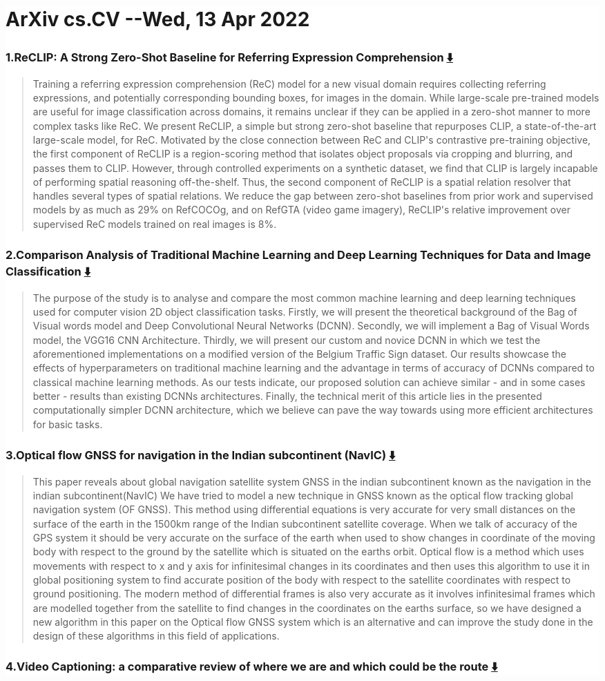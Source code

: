 # ArXiv cs.CV --Wed, 13 Apr 2022
### 1.ReCLIP: A Strong Zero-Shot Baseline for Referring Expression Comprehension  [ :arrow_down: ](https://arxiv.org/pdf/2204.05991.pdf)
>  Training a referring expression comprehension (ReC) model for a new visual domain requires collecting referring expressions, and potentially corresponding bounding boxes, for images in the domain. While large-scale pre-trained models are useful for image classification across domains, it remains unclear if they can be applied in a zero-shot manner to more complex tasks like ReC. We present ReCLIP, a simple but strong zero-shot baseline that repurposes CLIP, a state-of-the-art large-scale model, for ReC. Motivated by the close connection between ReC and CLIP's contrastive pre-training objective, the first component of ReCLIP is a region-scoring method that isolates object proposals via cropping and blurring, and passes them to CLIP. However, through controlled experiments on a synthetic dataset, we find that CLIP is largely incapable of performing spatial reasoning off-the-shelf. Thus, the second component of ReCLIP is a spatial relation resolver that handles several types of spatial relations. We reduce the gap between zero-shot baselines from prior work and supervised models by as much as 29% on RefCOCOg, and on RefGTA (video game imagery), ReCLIP's relative improvement over supervised ReC models trained on real images is 8%.      
### 2.Comparison Analysis of Traditional Machine Learning and Deep Learning Techniques for Data and Image Classification  [ :arrow_down: ](https://arxiv.org/pdf/2204.05983.pdf)
>  The purpose of the study is to analyse and compare the most common machine learning and deep learning techniques used for computer vision 2D object classification tasks. Firstly, we will present the theoretical background of the Bag of Visual words model and Deep Convolutional Neural Networks (DCNN). Secondly, we will implement a Bag of Visual Words model, the VGG16 CNN Architecture. Thirdly, we will present our custom and novice DCNN in which we test the aforementioned implementations on a modified version of the Belgium Traffic Sign dataset. Our results showcase the effects of hyperparameters on traditional machine learning and the advantage in terms of accuracy of DCNNs compared to classical machine learning methods. As our tests indicate, our proposed solution can achieve similar - and in some cases better - results than existing DCNNs architectures. Finally, the technical merit of this article lies in the presented computationally simpler DCNN architecture, which we believe can pave the way towards using more efficient architectures for basic tasks.      
### 3.Optical flow GNSS for navigation in the Indian subcontinent (NavIC)  [ :arrow_down: ](https://arxiv.org/pdf/2204.05980.pdf)
>  This paper reveals about global navigation satellite system GNSS in the indian subcontinent known as the navigation in the indian subcontinent(NavIC) We have tried to model a new technique in GNSS known as the optical flow tracking global navigation system (OF GNSS). This method using differential equations is very accurate for very small distances on the surface of the earth in the 1500km range of the Indian subcontinent satellite coverage. When we talk of accuracy of the GPS system it should be very accurate on the surface of the earth when used to show changes in coordinate of the moving body with respect to the ground by the satellite which is situated on the earths orbit. Optical flow is a method which uses movements with respect to x and y axis for infinitesimal changes in its coordinates and then uses this algorithm to use it in global positioning system to find accurate position of the body with respect to the satellite coordinates with respect to ground positioning. The modern method of differential frames is also very accurate as it involves infinitesimal frames which are modelled together from the satellite to find changes in the coordinates on the earths surface, so we have designed a new algorithm in this paper on the Optical flow GNSS system which is an alternative and can improve the study done in the design of these algorithms in this field of applications.      
### 4.Video Captioning: a comparative review of where we are and which could be the route  [ :arrow_down: ](https://arxiv.org/pdf/2204.05976.pdf)